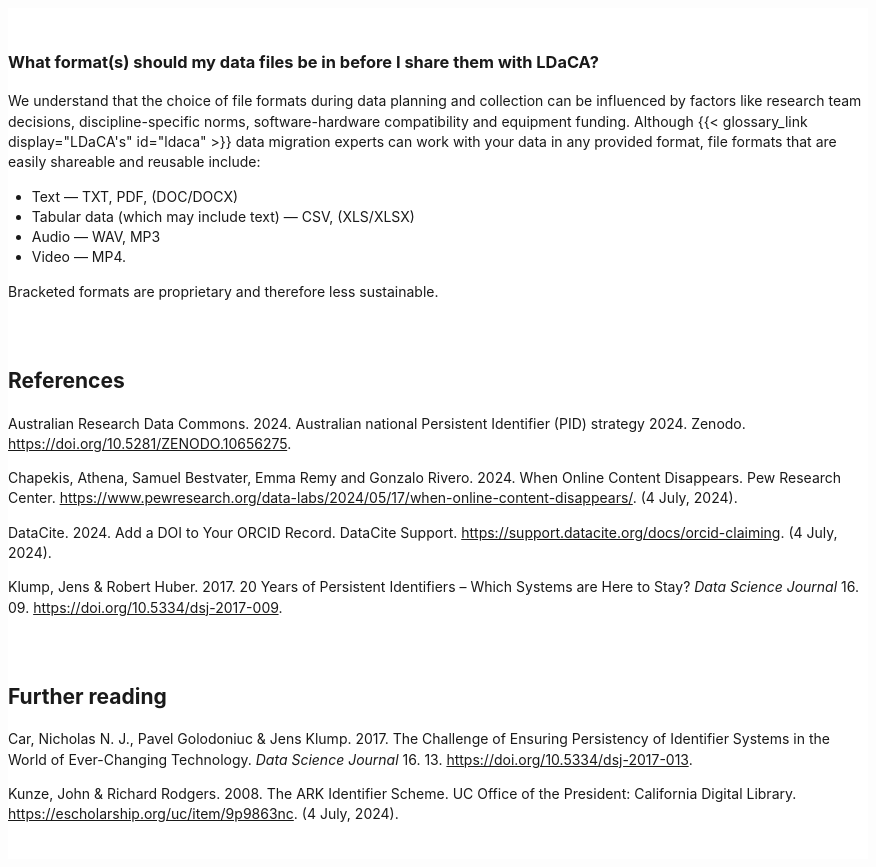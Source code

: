 <br>

### What format(s) should my data files be in before I share them with LDaCA?

We understand that the choice of file formats during data planning and collection can be influenced by factors like research team decisions, discipline-specific norms, software-hardware compatibility and equipment funding. Although {{< glossary_link display="LDaCA's" id="ldaca" >}} data migration experts can work with your data in any provided format, file formats that are easily shareable and reusable include:

- Text — TXT, PDF, (DOC/DOCX)
- Tabular data (which may include text) — CSV, (XLS/XLSX)
- Audio — WAV, MP3
- Video — MP4.

Bracketed formats are proprietary and therefore less sustainable.

<br>

## References

Australian Research Data Commons. 2024. Australian national Persistent Identifier (PID) strategy 2024. Zenodo. https://doi.org/10.5281/ZENODO.10656275.

Chapekis, Athena, Samuel Bestvater, Emma Remy and Gonzalo Rivero. 2024. When Online Content Disappears. Pew Research Center. https://www.pewresearch.org/data-labs/2024/05/17/when-online-content-disappears/. (4 July, 2024).

DataCite. 2024. Add a DOI to Your ORCID Record. DataCite Support. https://support.datacite.org/docs/orcid-claiming. (4 July, 2024).

Klump, Jens & Robert Huber. 2017. 20 Years of Persistent Identifiers – Which Systems are Here to Stay? _Data Science Journal_ 16. 09. https://doi.org/10.5334/dsj-2017-009.

<br>

## Further reading

Car, Nicholas N. J., Pavel Golodoniuc & Jens Klump. 2017. The Challenge of Ensuring Persistency of Identifier Systems in the World of Ever-Changing Technology. _Data Science Journal_ 16. 13. https://doi.org/10.5334/dsj-2017-013.

Kunze, John & Richard Rodgers. 2008. The ARK Identifier Scheme. UC Office of the President: California Digital Library. https://escholarship.org/uc/item/9p9863nc. (4 July, 2024).

<br>
